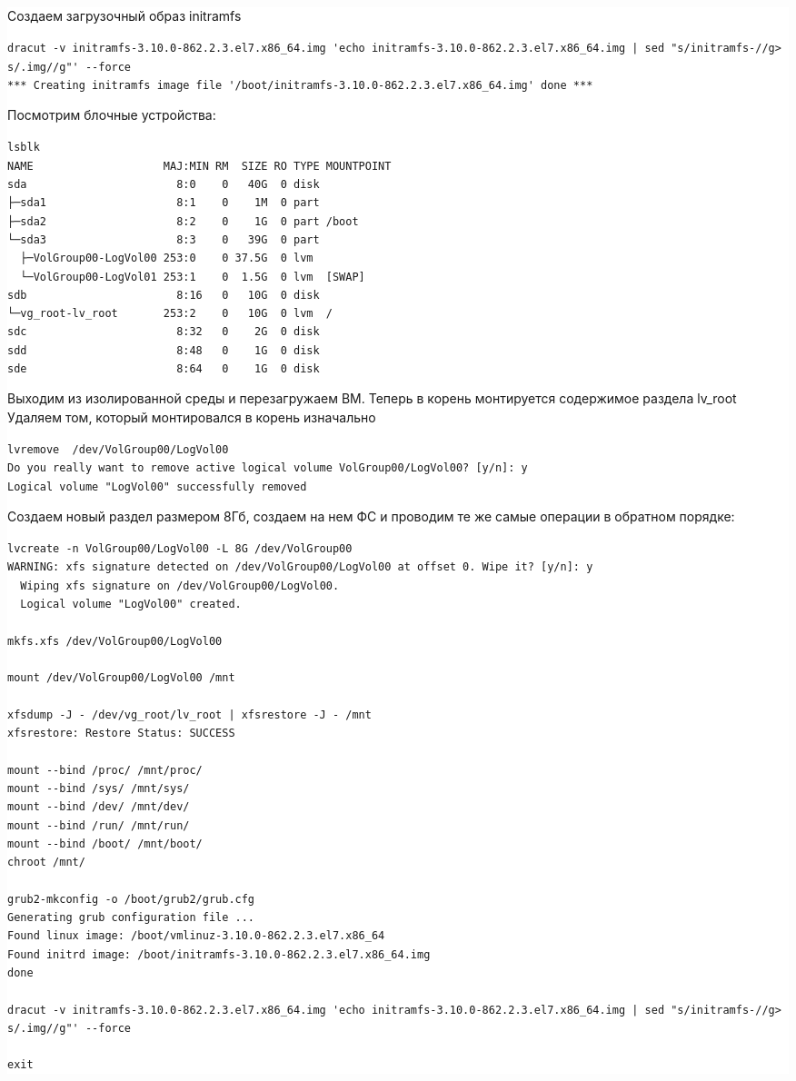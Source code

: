 ```
```
Создаем загрузочный образ initramfs
```
dracut -v initramfs-3.10.0-862.2.3.el7.x86_64.img 'echo initramfs-3.10.0-862.2.3.el7.x86_64.img | sed "s/initramfs-//g>s/.img//g"' --force
*** Creating initramfs image file '/boot/initramfs-3.10.0-862.2.3.el7.x86_64.img' done ***
```
Посмотрим блочные устройства:
```
lsblk
NAME                    MAJ:MIN RM  SIZE RO TYPE MOUNTPOINT
sda                       8:0    0   40G  0 disk 
├─sda1                    8:1    0    1M  0 part 
├─sda2                    8:2    0    1G  0 part /boot
└─sda3                    8:3    0   39G  0 part 
  ├─VolGroup00-LogVol00 253:0    0 37.5G  0 lvm  
  └─VolGroup00-LogVol01 253:1    0  1.5G  0 lvm  [SWAP]
sdb                       8:16   0   10G  0 disk 
└─vg_root-lv_root       253:2    0   10G  0 lvm  /
sdc                       8:32   0    2G  0 disk 
sdd                       8:48   0    1G  0 disk 
sde                       8:64   0    1G  0 disk 
```
Выходим из изолированной среды и перезагружаем ВМ.
Теперь в корень монтируется содержимое раздела lv_root
Удаляем том, который монтировался в корень изначально
```
lvremove  /dev/VolGroup00/LogVol00
Do you really want to remove active logical volume VolGroup00/LogVol00? [y/n]: y
Logical volume "LogVol00" successfully removed
```
Создаем новый раздел размером 8Гб, создаем на нем ФС и проводим те же самые операции в обратном порядке:
```
lvcreate -n VolGroup00/LogVol00 -L 8G /dev/VolGroup00
WARNING: xfs signature detected on /dev/VolGroup00/LogVol00 at offset 0. Wipe it? [y/n]: y
  Wiping xfs signature on /dev/VolGroup00/LogVol00.
  Logical volume "LogVol00" created.
  
mkfs.xfs /dev/VolGroup00/LogVol00
  
mount /dev/VolGroup00/LogVol00 /mnt

xfsdump -J - /dev/vg_root/lv_root | xfsrestore -J - /mnt
xfsrestore: Restore Status: SUCCESS

mount --bind /proc/ /mnt/proc/
mount --bind /sys/ /mnt/sys/
mount --bind /dev/ /mnt/dev/
mount --bind /run/ /mnt/run/
mount --bind /boot/ /mnt/boot/
chroot /mnt/

grub2-mkconfig -o /boot/grub2/grub.cfg
Generating grub configuration file ...
Found linux image: /boot/vmlinuz-3.10.0-862.2.3.el7.x86_64
Found initrd image: /boot/initramfs-3.10.0-862.2.3.el7.x86_64.img
done

dracut -v initramfs-3.10.0-862.2.3.el7.x86_64.img 'echo initramfs-3.10.0-862.2.3.el7.x86_64.img | sed "s/initramfs-//g>s/.img//g"' --force

exit

```